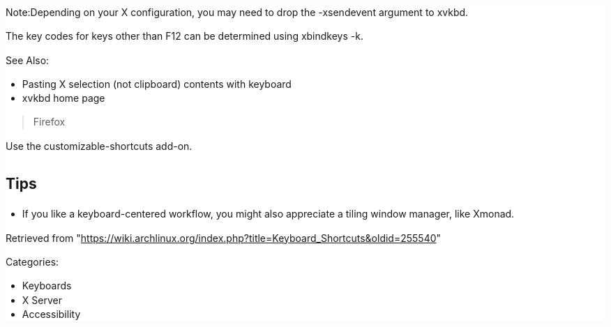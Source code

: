 Note:Depending on your X configuration, you may need to drop the
-xsendevent argument to xvkbd.

The key codes for keys other than F12 can be determined using
xbindkeys -k.

See Also:

-   Pasting X selection (not clipboard) contents with keyboard
-   xvkbd home page

> Firefox

Use the customizable-shortcuts add-on.

Tips
----

-   If you like a keyboard-centered workflow, you might also appreciate
    a tiling window manager, like Xmonad.

Retrieved from
"https://wiki.archlinux.org/index.php?title=Keyboard_Shortcuts&oldid=255540"

Categories:

-   Keyboards
-   X Server
-   Accessibility
